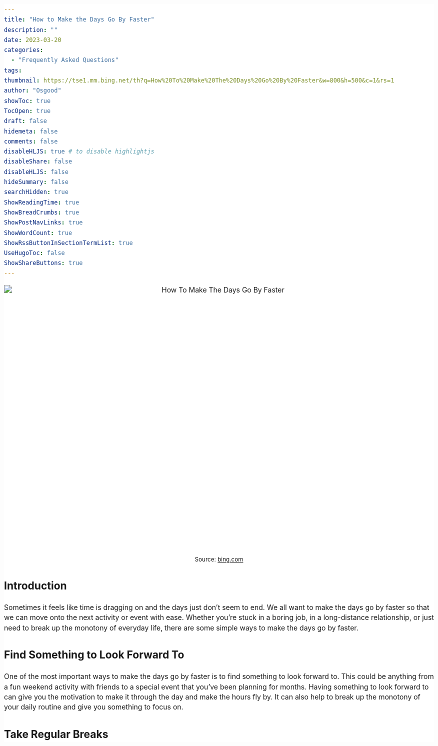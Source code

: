 ```yaml
---
title: "How to Make the Days Go By Faster"
description: ""
date: 2023-03-20
categories:
  - "Frequently Asked Questions" 
tags: 
thumbnail: https://tse1.mm.bing.net/th?q=How%20To%20Make%20The%20Days%20Go%20By%20Faster&w=800&h=500&c=1&rs=1
author: "Osgood"
showToc: true
TocOpen: true
draft: false
hidemeta: false
comments: false
disableHLJS: true # to disable highlightjs
disableShare: false
disableHLJS: false
hideSummary: false
searchHidden: true
ShowReadingTime: true
ShowBreadCrumbs: true
ShowPostNavLinks: true
ShowWordCount: true
ShowRssButtonInSectionTermList: true
UseHugoToc: false
ShowShareButtons: true
---
```


<center>
	<img src="https://tse1.mm.bing.net/th?q=How%20To%20Make%20The%20Days%20Go%20By%20Faster&w=800&h=500&c=1&rs=1" alt="How To Make The Days Go By Faster" width="800" height="500" style="display: block; width: 100%; height: auto">
	<small>Source: <a href="https://www.bing.com" rel="nofollow">bing.com</a></small>
</center>

<h2>Introduction</h2>

<p>Sometimes it feels like time is dragging on and the days just don’t seem to end. We all want to make the days go by faster so that we can move onto the next activity or event with ease. Whether you’re stuck in a boring job, in a long-distance relationship, or just need to break up the monotony of everyday life, there are some simple ways to make the days go by faster.</p>

<h2>Find Something to Look Forward To</h2>

<p>One of the most important ways to make the days go by faster is to find something to look forward to. This could be anything from a fun weekend activity with friends to a special event that you’ve been planning for months. Having something to look forward to can give you the motivation to make it through the day and make the hours fly by. It can also help to break up the monotony of your daily routine and give you something to focus on. </p>

<h2>Take Regular Breaks</h2>
